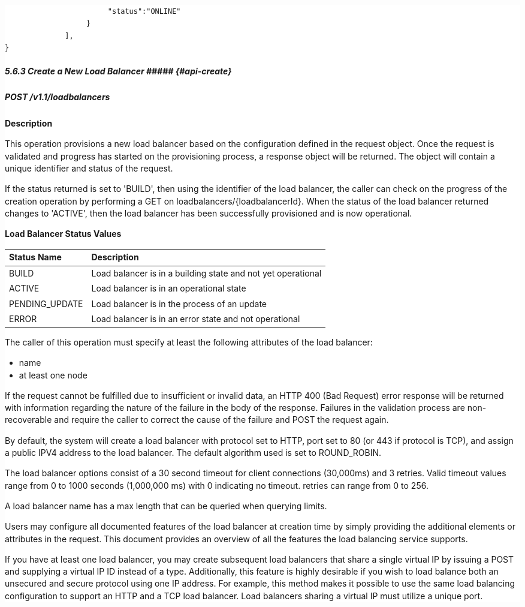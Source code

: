                          	"status":"ONLINE"
                       }
                  ],
	}

##### 5.6.3 Create a New Load Balancer ##### {#api-create}
##### POST /v1.1/loadbalancers

**Description**

This operation provisions a new load balancer based on the configuration defined in the request object. Once the request is validated and progress has started on the provisioning process, a response object will be returned. The object will contain a unique identifier and status of the request.

If the status returned is set to 'BUILD', then using the identifier of the load balancer, the caller can check on the progress of the creation operation by performing a GET on loadbalancers/{loadbalancerId}. When the status of the load balancer returned changes to 'ACTIVE', then the load balancer has been successfully provisioned and is now operational.

**Load Balancer Status Values**

|Status Name     |Description                                                  |
|:---------------|:------------------------------------------------------------|
|BUILD           |Load balancer is in a building state and not yet operational |
|ACTIVE          |Load balancer is in an operational state                     |
|PENDING_UPDATE  |Load balancer is in the process of an update                 |
|ERROR           |Load balancer is in an error state and not operational       |

The caller of this operation must specify at least the following attributes of the load balancer:

- name
- at least one node

If the request cannot be fulfilled due to insufficient or invalid data, an HTTP 400 (Bad Request) error response will be returned with information regarding the nature of the failure in the body of the response. Failures in the validation process are non-recoverable and require the caller to correct the cause of the failure and POST the request again.

By default, the system will create a load balancer with protocol set to HTTP, port set to 80 (or 443 if protocol is TCP), and assign a public IPV4 address to the load balancer. The default algorithm used is set to ROUND_ROBIN. 

The load balancer options consist of a 30 second timeout for client connections (30,000ms) and 3 retries. Valid timeout values range from 0 to 1000 seconds (1,000,000 ms) with 0 indicating no timeout. retries can range from 0 to 256.

A load balancer name has a max length that can be queried when querying limits.

Users may configure all documented features of the load balancer at creation time by simply providing the additional elements or attributes in the request. This document provides an overview of all the features the load balancing service supports.

If you have at least one load balancer, you may create subsequent load balancers that share a single virtual IP by issuing a POST and supplying a virtual IP ID instead of a type. Additionally, this feature is highly desirable if you wish to load balance both an unsecured and secure protocol using one IP address. For example, this method makes it possible to use the same load balancing configuration to support an HTTP and a TCP load balancer. Load balancers sharing a virtual IP must utilize a unique port.
